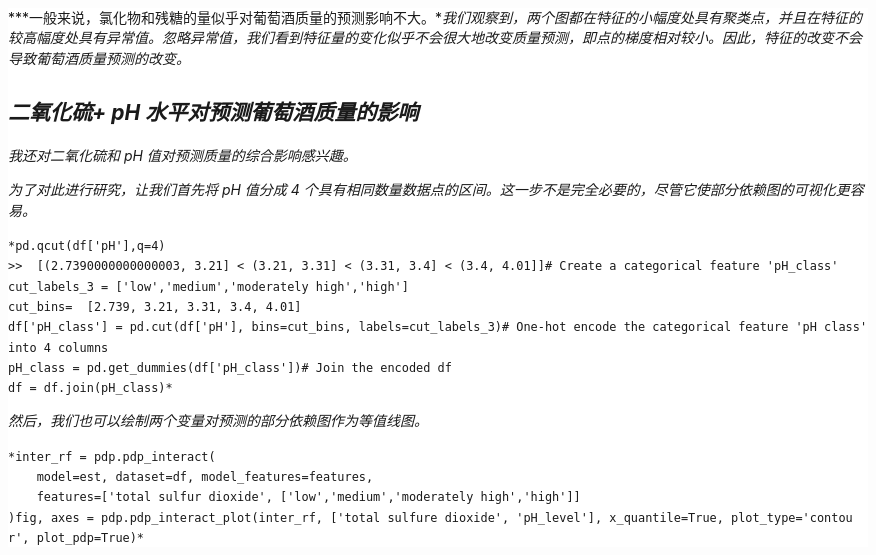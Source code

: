 ***一般来说，氯化物和残糖的量似乎对葡萄酒质量的预测影响不大。**我们观察到，两个图都在特征的小幅度处具有聚类点，并且在特征的较高幅度处具有异常值。忽略异常值，我们看到特征量的变化似乎不会很大地改变质量预测，即点的梯度相对较小。因此，特征的改变不会导致葡萄酒质量预测的改变。*

## *二氧化硫+ pH 水平对预测葡萄酒质量的影响*

*我还对二氧化硫和 pH 值对预测质量的综合影响感兴趣。*

*为了对此进行研究，让我们首先将 pH 值分成 4 个具有相同数量数据点的区间。这一步不是完全必要的，尽管它使部分依赖图的可视化更容易。*

```
*pd.qcut(df['pH'],q=4)
>>  [(2.7390000000000003, 3.21] < (3.21, 3.31] < (3.31, 3.4] < (3.4, 4.01]]# Create a categorical feature 'pH_class'
cut_labels_3 = ['low','medium','moderately high','high']
cut_bins=  [2.739, 3.21, 3.31, 3.4, 4.01]
df['pH_class'] = pd.cut(df['pH'], bins=cut_bins, labels=cut_labels_3)# One-hot encode the categorical feature 'pH class' into 4 columns
pH_class = pd.get_dummies(df['pH_class'])# Join the encoded df
df = df.join(pH_class)*
```

*然后，我们也可以绘制两个变量对预测的部分依赖图作为等值线图。*

```
*inter_rf = pdp.pdp_interact(
    model=est, dataset=df, model_features=features, 
    features=['total sulfur dioxide', ['low','medium','moderately high','high']]
)fig, axes = pdp.pdp_interact_plot(inter_rf, ['total sulfure dioxide', 'pH_level'], x_quantile=True, plot_type='contour', plot_pdp=True)*
```
